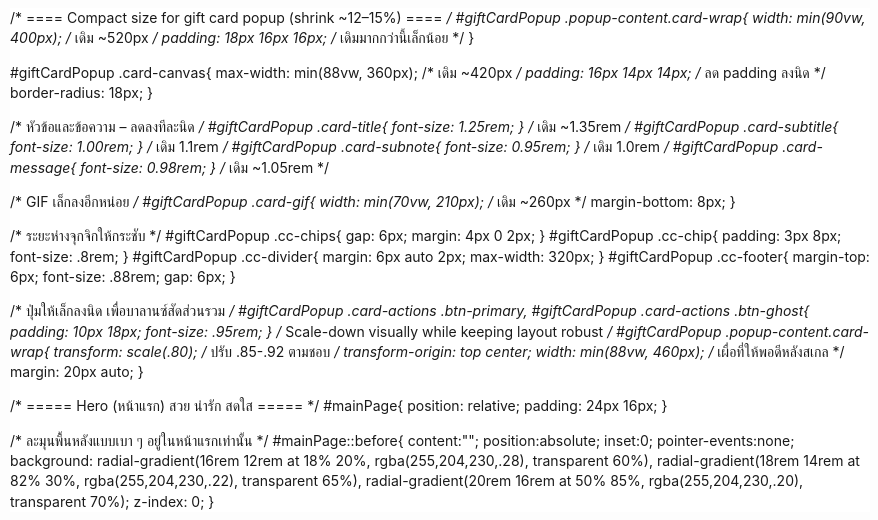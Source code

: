 /* ==== Compact size for gift card popup (shrink ~12–15%) ==== */
#giftCardPopup .popup-content.card-wrap{
  width: min(90vw, 400px);        /* เดิม ~520px */
  padding: 18px 16px 16px;        /* เดิมมากกว่านี้เล็กน้อย */
}

#giftCardPopup .card-canvas{
  max-width: min(88vw, 360px);    /* เดิม ~420px */
  padding: 16px 14px 14px;        /* ลด padding ลงนิด */
  border-radius: 18px;
}

/* หัวข้อและข้อความ – ลดลงทีละนิด */
#giftCardPopup .card-title{ font-size: 1.25rem; }     /* เดิม ~1.35rem */
#giftCardPopup .card-subtitle{ font-size: 1.00rem; }  /* เดิม 1.1rem */
#giftCardPopup .card-subnote{ font-size: 0.95rem; }   /* เดิม 1.0rem */
#giftCardPopup .card-message{ font-size: 0.98rem; }   /* เดิม ~1.05rem */

/* GIF เล็กลงอีกหน่อย */
#giftCardPopup .card-gif{
  width: min(70vw, 210px);        /* เดิม ~260px */
  margin-bottom: 8px;
}

/* ระยะห่างจุกจิกให้กระชับ */
#giftCardPopup .cc-chips{ gap: 6px; margin: 4px 0 2px; }
#giftCardPopup .cc-chip{ padding: 3px 8px; font-size: .8rem; }
#giftCardPopup .cc-divider{ margin: 6px auto 2px; max-width: 320px; }
#giftCardPopup .cc-footer{ margin-top: 6px; font-size: .88rem; gap: 6px; }

/* ปุ่มให้เล็กลงนิด เพื่อบาลานซ์สัดส่วนรวม */
#giftCardPopup .card-actions .btn-primary,
#giftCardPopup .card-actions .btn-ghost{
  padding: 10px 18px;
  font-size: .95rem;
}
/* Scale-down visually while keeping layout robust */
#giftCardPopup .popup-content.card-wrap{
  transform: scale(.80);              /* ปรับ .85-.92 ตามชอบ */
  transform-origin: top center;
  width: min(88vw, 460px);            /* เผื่อที่ให้พอดีหลังสเกล */
  margin: 20px auto;
}

/* ===== Hero (หน้าแรก) สวย น่ารัก สดใส ===== */
#mainPage{
  position: relative;
  padding: 24px 16px;
}

/* ละมุนพื้นหลังแบบเบา ๆ อยู่ในหน้าแรกเท่านั้น */
#mainPage::before{
  content:"";
  position:absolute; inset:0; pointer-events:none;
  background:
    radial-gradient(16rem 12rem at 18% 20%, rgba(255,204,230,.28), transparent 60%),
    radial-gradient(18rem 14rem at 82% 30%, rgba(255,204,230,.22), transparent 65%),
    radial-gradient(20rem 16rem at 50% 85%, rgba(255,204,230,.20), transparent 70%);
  z-index: 0;
}
